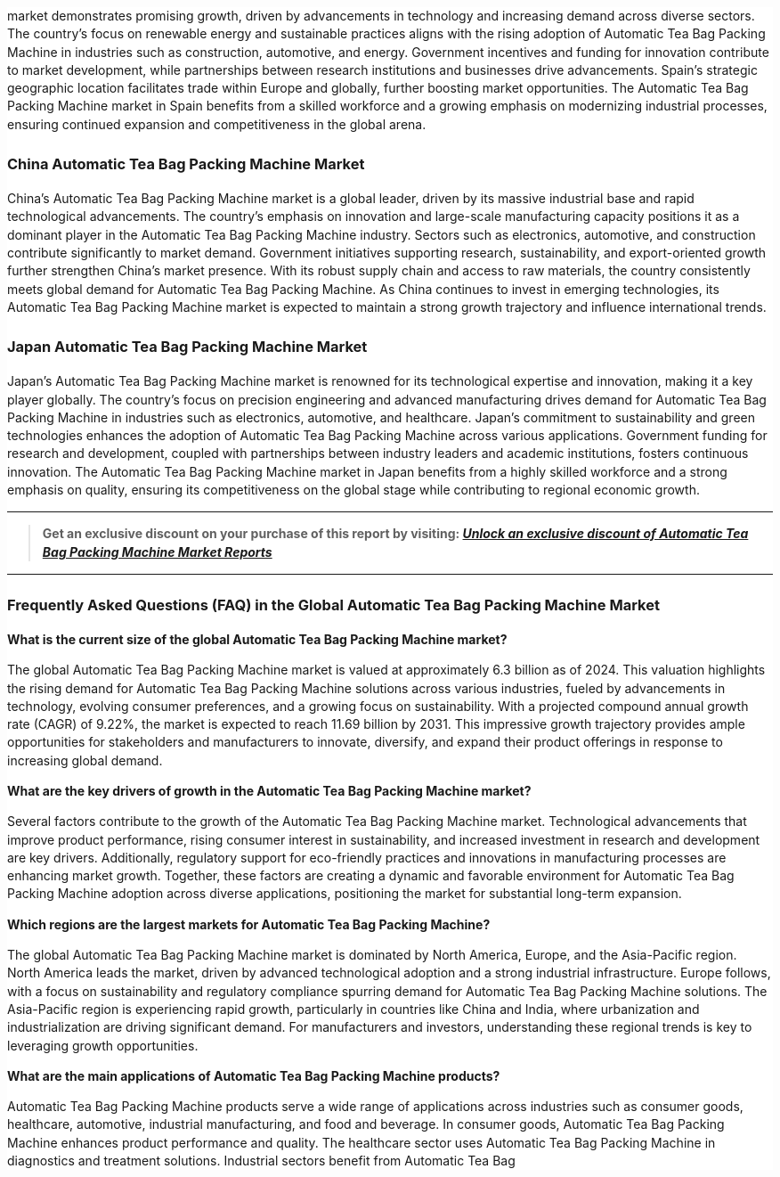 market demonstrates promising growth, driven by advancements in technology and increasing demand across diverse sectors. The country&rsquo;s focus on renewable energy and sustainable practices aligns with the rising adoption of Automatic Tea Bag Packing Machine in industries such as construction, automotive, and energy. Government incentives and funding for innovation contribute to market development, while partnerships between research institutions and businesses drive advancements. Spain&rsquo;s strategic geographic location facilitates trade within Europe and globally, further boosting market opportunities. The Automatic Tea Bag Packing Machine market in Spain benefits from a skilled workforce and a growing emphasis on modernizing industrial processes, ensuring continued expansion and competitiveness in the global arena.</p><h3>China Automatic Tea Bag Packing Machine Market</h3><p>China&rsquo;s Automatic Tea Bag Packing Machine market is a global leader, driven by its massive industrial base and rapid technological advancements. The country&rsquo;s emphasis on innovation and large-scale manufacturing capacity positions it as a dominant player in the Automatic Tea Bag Packing Machine industry. Sectors such as electronics, automotive, and construction contribute significantly to market demand. Government initiatives supporting research, sustainability, and export-oriented growth further strengthen China&rsquo;s market presence. With its robust supply chain and access to raw materials, the country consistently meets global demand for Automatic Tea Bag Packing Machine. As China continues to invest in emerging technologies, its Automatic Tea Bag Packing Machine market is expected to maintain a strong growth trajectory and influence international trends.</p><h3>Japan Automatic Tea Bag Packing Machine Market</h3><p>Japan&rsquo;s Automatic Tea Bag Packing Machine market is renowned for its technological expertise and innovation, making it a key player globally. The country&rsquo;s focus on precision engineering and advanced manufacturing drives demand for Automatic Tea Bag Packing Machine in industries such as electronics, automotive, and healthcare. Japan&rsquo;s commitment to sustainability and green technologies enhances the adoption of Automatic Tea Bag Packing Machine across various applications. Government funding for research and development, coupled with partnerships between industry leaders and academic institutions, fosters continuous innovation. The Automatic Tea Bag Packing Machine market in Japan benefits from a highly skilled workforce and a strong emphasis on quality, ensuring its competitiveness on the global stage while contributing to regional economic growth.</p><hr /><blockquote><p><strong>Get an exclusive discount on your purchase of this report by visiting: <em><a href="://marketresearchpulse.com/ask-for-discount/76735?utm_source=Github&amp;utm_medium=0116">Unlock an exclusive discount of Automatic Tea Bag Packing Machine Market Reports</a></em>&nbsp;</strong></p></blockquote><hr /><h3>Frequently Asked Questions (FAQ) in the Global Automatic Tea Bag Packing Machine Market</h3><p><strong>What is the current size of the global Automatic Tea Bag Packing Machine market?</strong></p><p>The global Automatic Tea Bag Packing Machine market is valued at approximately 6.3 billion as of 2024. This valuation highlights the rising demand for Automatic Tea Bag Packing Machine solutions across various industries, fueled by advancements in technology, evolving consumer preferences, and a growing focus on sustainability. With a projected compound annual growth rate (CAGR) of 9.22%, the market is expected to reach 11.69 billion by 2031. This impressive growth trajectory provides ample opportunities for stakeholders and manufacturers to innovate, diversify, and expand their product offerings in response to increasing global demand.</p><p><strong>What are the key drivers of growth in the Automatic Tea Bag Packing Machine market?</strong></p><p>Several factors contribute to the growth of the Automatic Tea Bag Packing Machine market. Technological advancements that improve product performance, rising consumer interest in sustainability, and increased investment in research and development are key drivers. Additionally, regulatory support for eco-friendly practices and innovations in manufacturing processes are enhancing market growth. Together, these factors are creating a dynamic and favorable environment for Automatic Tea Bag Packing Machine adoption across diverse applications, positioning the market for substantial long-term expansion.</p><p><strong>Which regions are the largest markets for Automatic Tea Bag Packing Machine?</strong></p><p>The global Automatic Tea Bag Packing Machine market is dominated by North America, Europe, and the Asia-Pacific region. North America leads the market, driven by advanced technological adoption and a strong industrial infrastructure. Europe follows, with a focus on sustainability and regulatory compliance spurring demand for Automatic Tea Bag Packing Machine solutions. The Asia-Pacific region is experiencing rapid growth, particularly in countries like China and India, where urbanization and industrialization are driving significant demand. For manufacturers and investors, understanding these regional trends is key to leveraging growth opportunities.</p><p><strong>What are the main applications of Automatic Tea Bag Packing Machine products?</strong></p><p>Automatic Tea Bag Packing Machine products serve a wide range of applications across industries such as consumer goods, healthcare, automotive, industrial manufacturing, and food and beverage. In consumer goods, Automatic Tea Bag Packing Machine enhances product performance and quality. The healthcare sector uses Automatic Tea Bag Packing Machine in diagnostics and treatment solutions. Industrial sectors benefit from Automatic Tea Bag